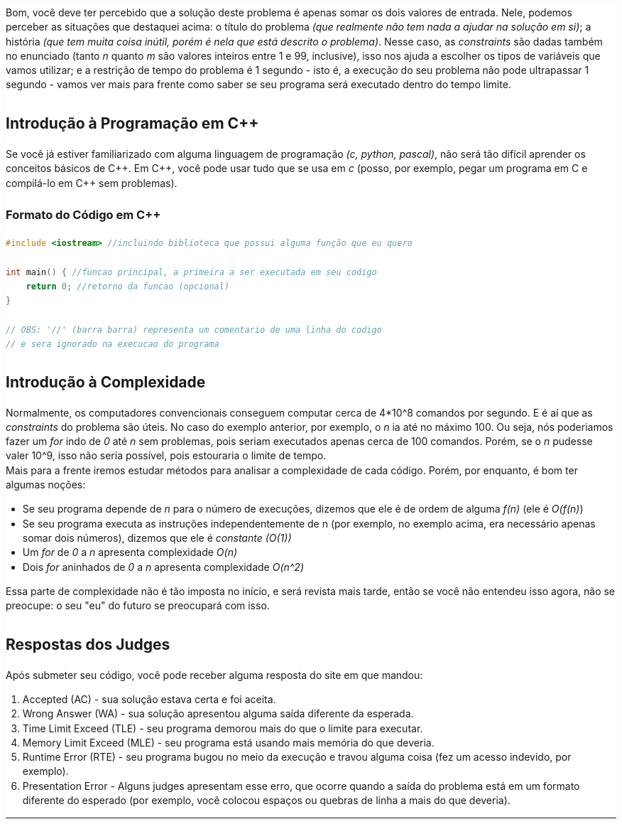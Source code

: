 Bom, você deve ter percebido que a solução deste problema é apenas somar os dois valores de entrada. Nele, podemos perceber as situações que destaquei acima: o título do problema *(que realmente não tem nada a ajudar na solução em si)*; a história *(que tem muita coisa inútil, porém é nela que está descrito o problema)*. Nesse caso, as *constraints* são dadas também no enunciado (tanto *n* quanto *m* são valores inteiros entre 1 e 99, inclusive), isso nos ajuda a escolher os tipos de variáveis que vamos utilizar; e a restrição de tempo do problema é 1 segundo - isto é, a execução do seu problema não pode ultrapassar 1 segundo - vamos ver mais para frente como saber se seu programa será executado dentro do tempo limite.

## Introdução à Programação em C++

Se você já estiver familiarizado com alguma linguagem de programação *(c, python, pascal)*, não será tão difícil aprender os conceitos básicos de C++. Em C++, você pode usar tudo que se usa em *c* (posso, por exemplo, pegar um programa em C e compilá-lo em C++ sem problemas).

### Formato do Código em C++
```c++
#include <iostream> //incluindo biblioteca que possui alguma função que eu quero

int main() { //funcao principal, a primeira a ser executada em seu codigo
    return 0; //retorno da funcao (opcional)
}

// OBS: '//' (barra barra) representa um comentario de uma linha do codigo
// e sera ignorado na execucao do programa
```



## Introdução à Complexidade

Normalmente, os computadores convencionais conseguem computar cerca de 4*10^8 comandos por segundo. E é aí que as *constraints* do problema são úteis. No caso do exemplo anterior, por exemplo, o *n* ia até no máximo 100. Ou seja, nós poderiamos fazer um *for* indo de *0* até *n* sem problemas, pois seriam executados apenas cerca de 100 comandos. Porém, se o *n* pudesse valer 10^9, isso não seria possível, pois estouraria o limite de tempo.\
Mais para a frente iremos estudar métodos para analisar a complexidade de cada código. Porém, por enquanto, é bom ter algumas noções:
- Se seu programa depende de *n* para o número de execuções, dizemos que ele é de ordem de alguma *f(n)* (ele é *O(f(n)*)
- Se seu programa executa as instruções independentemente de n (por exemplo, no exemplo acima, era necessário apenas somar dois números), dizemos que ele é *constante (O(1))*
- Um *for* de *0* a *n* apresenta complexidade *O(n)*
- Dois *for* aninhados de *0* a *n* apresenta complexidade *O(n^2)*

Essa parte de complexidade não é tão imposta no início, e será revista mais tarde, então se você não entendeu isso agora, não se preocupe: o seu "eu" do futuro se preocupará com isso.

## Respostas dos Judges
Após submeter seu código, você pode receber alguma resposta do site em que mandou:
1. Accepted (AC) - sua solução estava certa e foi aceita.
2. Wrong Answer (WA) - sua solução apresentou alguma saída diferente da esperada.
3. Time Limit Exceed (TLE) - seu programa demorou mais do que o limite para executar.
4. Memory Limit Exceed (MLE) - seu programa está usando mais memória do que deveria.
5. Runtime Error (RTE) - seu programa bugou no meio da execução e travou alguma coisa (fez um acesso indevido, por exemplo).
5. Presentation Error - Alguns judges apresentam esse erro, que ocorre quando a saída do problema está em um formato diferente do esperado (por exemplo, você colocou espaços ou quebras de linha a mais do que deveria).

---